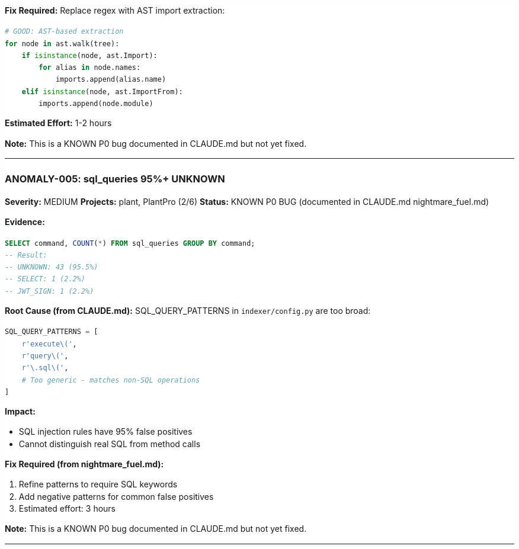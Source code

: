 **Fix Required:**
Replace regex with AST import extraction:
```python
# GOOD: AST-based extraction
for node in ast.walk(tree):
    if isinstance(node, ast.Import):
        for alias in node.names:
            imports.append(alias.name)
    elif isinstance(node, ast.ImportFrom):
        imports.append(node.module)
```

**Estimated Effort:** 1-2 hours

**Note:** This is a KNOWN P0 bug documented in CLAUDE.md but not yet fixed.

---

### ANOMALY-005: sql_queries 95%+ UNKNOWN
**Severity:** MEDIUM
**Projects:** plant, PlantPro (2/6)
**Status:** KNOWN P0 BUG (documented in CLAUDE.md nightmare_fuel.md)

**Evidence:**
```sql
SELECT command, COUNT(*) FROM sql_queries GROUP BY command;
-- Result:
-- UNKNOWN: 43 (95.5%)
-- SELECT: 1 (2.2%)
-- JWT_SIGN: 1 (2.2%)
```

**Root Cause (from CLAUDE.md):**
SQL_QUERY_PATTERNS in `indexer/config.py` are too broad:
```python
SQL_QUERY_PATTERNS = [
    r'execute\(',
    r'query\(',
    r'\.sql\(',
    # Too generic - matches non-SQL operations
]
```

**Impact:**
- SQL injection rules have 95% false positives
- Cannot distinguish real SQL from method calls

**Fix Required (from nightmare_fuel.md):**
1. Refine patterns to require SQL keywords
2. Add negative patterns for common false positives
3. Estimated effort: 3 hours

**Note:** This is a KNOWN P0 bug documented in CLAUDE.md but not yet fixed.

---
